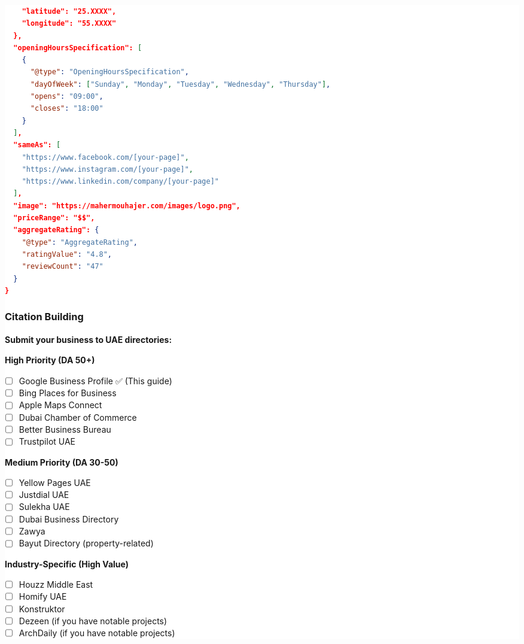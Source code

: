 ```json
    "latitude": "25.XXXX",
    "longitude": "55.XXXX"
  },
  "openingHoursSpecification": [
    {
      "@type": "OpeningHoursSpecification",
      "dayOfWeek": ["Sunday", "Monday", "Tuesday", "Wednesday", "Thursday"],
      "opens": "09:00",
      "closes": "18:00"
    }
  ],
  "sameAs": [
    "https://www.facebook.com/[your-page]",
    "https://www.instagram.com/[your-page]",
    "https://www.linkedin.com/company/[your-page]"
  ],
  "image": "https://mahermouhajer.com/images/logo.png",
  "priceRange": "$$",
  "aggregateRating": {
    "@type": "AggregateRating",
    "ratingValue": "4.8",
    "reviewCount": "47"
  }
}
```

### Citation Building

**Submit your business to UAE directories:**

**High Priority (DA 50+)**
- [ ] Google Business Profile ✅ (This guide)
- [ ] Bing Places for Business
- [ ] Apple Maps Connect
- [ ] Dubai Chamber of Commerce
- [ ] Better Business Bureau
- [ ] Trustpilot UAE

**Medium Priority (DA 30-50)**
- [ ] Yellow Pages UAE
- [ ] Justdial UAE
- [ ] Sulekha UAE
- [ ] Dubai Business Directory
- [ ] Zawya
- [ ] Bayut Directory (property-related)

**Industry-Specific (High Value)**
- [ ] Houzz Middle East
- [ ] Homify UAE
- [ ] Konstruktor
- [ ] Dezeen (if you have notable projects)
- [ ] ArchDaily (if you have notable projects)
